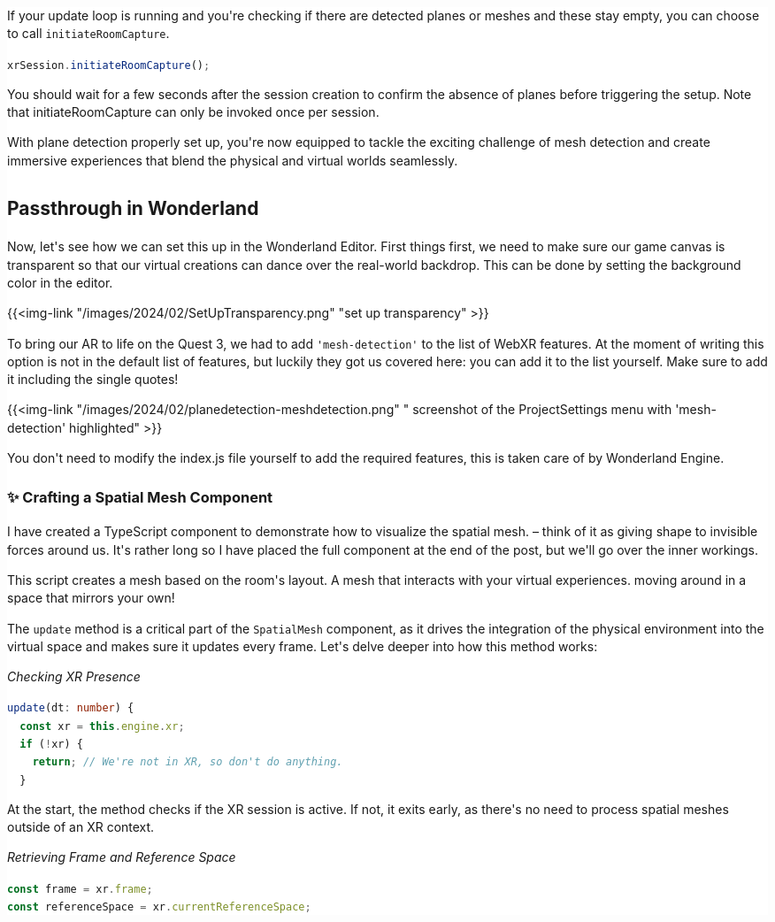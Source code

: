 If your update loop is running and you're checking if there are detected planes or meshes and these stay empty, you can choose to call `initiateRoomCapture`. 

```javascript
xrSession.initiateRoomCapture();
```
You should wait for a few seconds after the session creation to confirm the absence of planes before triggering the setup. Note that initiateRoomCapture can only be invoked once per session.

With plane detection properly set up, you're now equipped to tackle the exciting challenge of mesh detection and create immersive experiences that blend the physical and virtual worlds seamlessly.

## Passthrough in Wonderland

Now, let's see how we can set this up in the Wonderland Editor. First things first, we need to make sure our game canvas is transparent so that our virtual creations can dance over the real-world backdrop. This can be done by setting the background color in the editor. 

{{<img-link "/images/2024/02/SetUpTransparency.png" "set up transparency" >}}

To bring our AR to life on the Quest 3, we had to add `'mesh-detection'` to the list of WebXR features. At the moment of writing this option is not in the default list of features, but luckily they got us covered here: you can add it to the list yourself. Make sure to add it including the single quotes!

{{<img-link "/images/2024/02/planedetection-meshdetection.png" " screenshot of the ProjectSettings menu with 'mesh-detection' highlighted" >}}

You don't need to modify the index.js file yourself to add the required features, this is taken care of by Wonderland Engine.

### ✨ Crafting a Spatial Mesh Component

I have created a TypeScript component to demonstrate how to visualize the spatial mesh. – think of it as giving shape to invisible forces around us. It's rather long so I have placed the full component at the end of the post, but we'll go over the inner workings.

This script creates a mesh based on the room's layout. A mesh that interacts with your virtual experiences. moving around in a space that mirrors your own!

The `update` method is a critical part of the `SpatialMesh` component, as it drives the integration of the physical environment into the virtual space and makes sure it updates every frame. Let's delve deeper into how this method works:

*Checking XR Presence*

```typescript
update(dt: number) {
  const xr = this.engine.xr;
  if (!xr) {
    return; // We're not in XR, so don't do anything.
  }
```
At the start, the method checks if the XR session is active. If not, it exits early, as there's no need to process spatial meshes outside of an XR context.

*Retrieving Frame and Reference Space*
```typescript
const frame = xr.frame;
const referenceSpace = xr.currentReferenceSpace;
```

